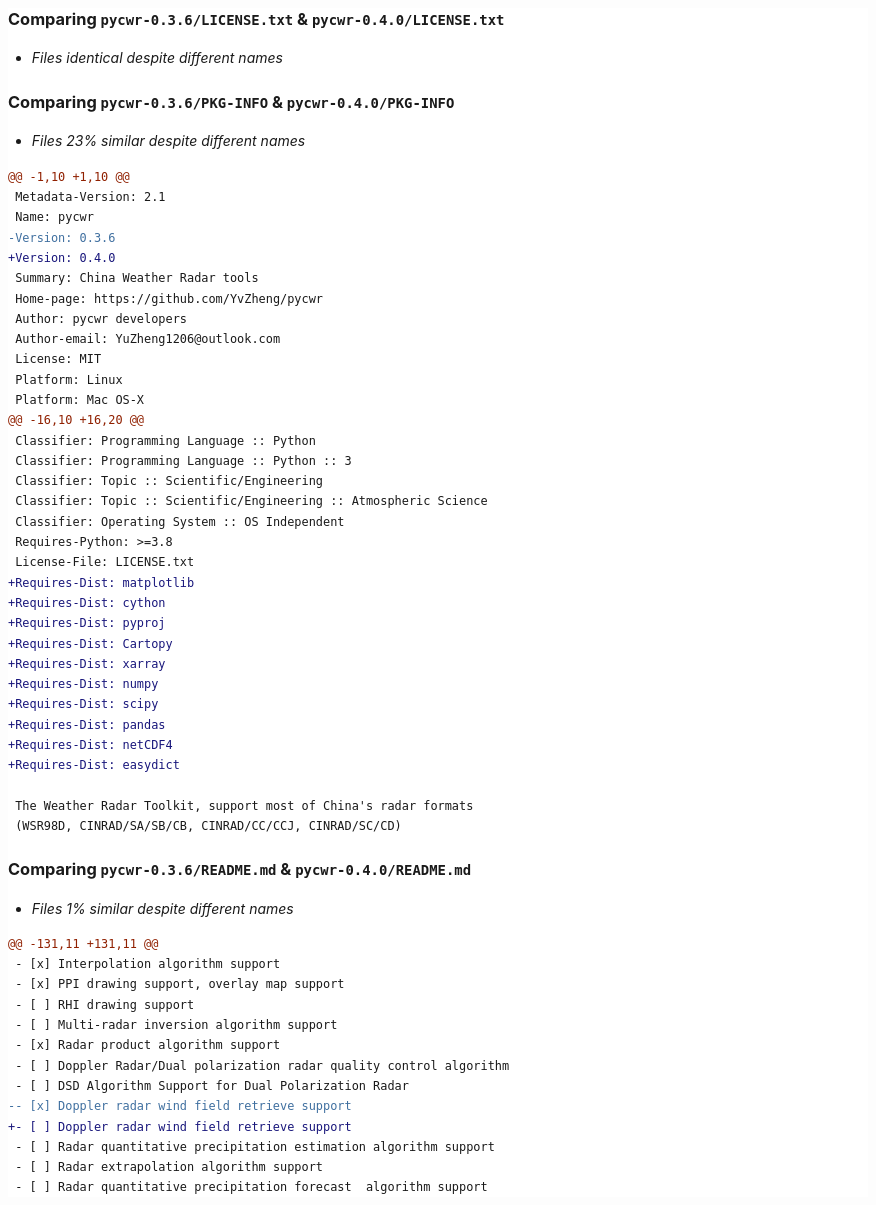 
### Comparing `pycwr-0.3.6/LICENSE.txt` & `pycwr-0.4.0/LICENSE.txt`

 * *Files identical despite different names*

### Comparing `pycwr-0.3.6/PKG-INFO` & `pycwr-0.4.0/PKG-INFO`

 * *Files 23% similar despite different names*

```diff
@@ -1,10 +1,10 @@
 Metadata-Version: 2.1
 Name: pycwr
-Version: 0.3.6
+Version: 0.4.0
 Summary: China Weather Radar tools
 Home-page: https://github.com/YvZheng/pycwr
 Author: pycwr developers
 Author-email: YuZheng1206@outlook.com
 License: MIT
 Platform: Linux
 Platform: Mac OS-X
@@ -16,10 +16,20 @@
 Classifier: Programming Language :: Python
 Classifier: Programming Language :: Python :: 3
 Classifier: Topic :: Scientific/Engineering
 Classifier: Topic :: Scientific/Engineering :: Atmospheric Science
 Classifier: Operating System :: OS Independent
 Requires-Python: >=3.8
 License-File: LICENSE.txt
+Requires-Dist: matplotlib
+Requires-Dist: cython
+Requires-Dist: pyproj
+Requires-Dist: Cartopy
+Requires-Dist: xarray
+Requires-Dist: numpy
+Requires-Dist: scipy
+Requires-Dist: pandas
+Requires-Dist: netCDF4
+Requires-Dist: easydict
 
 The Weather Radar Toolkit, support most of China's radar formats
 (WSR98D, CINRAD/SA/SB/CB, CINRAD/CC/CCJ, CINRAD/SC/CD)
```

### Comparing `pycwr-0.3.6/README.md` & `pycwr-0.4.0/README.md`

 * *Files 1% similar despite different names*

```diff
@@ -131,11 +131,11 @@
 - [x] Interpolation algorithm support
 - [x] PPI drawing support, overlay map support
 - [ ] RHI drawing support
 - [ ] Multi-radar inversion algorithm support
 - [x] Radar product algorithm support
 - [ ] Doppler Radar/Dual polarization radar quality control algorithm
 - [ ] DSD Algorithm Support for Dual Polarization Radar
-- [x] Doppler radar wind field retrieve support
+- [ ] Doppler radar wind field retrieve support
 - [ ] Radar quantitative precipitation estimation algorithm support
 - [ ] Radar extrapolation algorithm support
 - [ ] Radar quantitative precipitation forecast  algorithm support
```